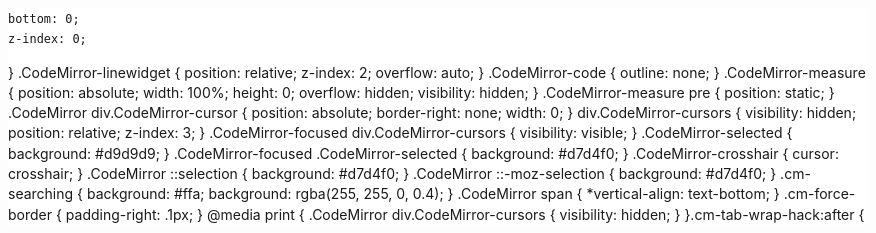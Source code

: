     bottom: 0;
    z-index: 0;
}
.CodeMirror-linewidget {
    position: relative;
    z-index: 2;
    overflow: auto;
}
.CodeMirror-code {
    outline: none;
}
.CodeMirror-measure {
    position: absolute;
    width: 100%;
    height: 0;
    overflow: hidden;
    visibility: hidden;
}
.CodeMirror-measure pre {
    position: static;
}
.CodeMirror div.CodeMirror-cursor {
    position: absolute;
    border-right: none;
    width: 0;
}
div.CodeMirror-cursors {
    visibility: hidden;
    position: relative;
    z-index: 3;
}
.CodeMirror-focused div.CodeMirror-cursors {
    visibility: visible;
}
.CodeMirror-selected {
    background: #d9d9d9;
}
.CodeMirror-focused .CodeMirror-selected {
    background: #d7d4f0;
}
.CodeMirror-crosshair {
    cursor: crosshair;
}
.CodeMirror ::selection {
    background: #d7d4f0;
}
.CodeMirror ::-moz-selection {
    background: #d7d4f0;
}
.cm-searching {
    background: #ffa;
    background: rgba(255, 255, 0, 0.4);
}
.CodeMirror span {
    *vertical-align: text-bottom;
}
.cm-force-border {
    padding-right: .1px;
}
@media print {
    .CodeMirror div.CodeMirror-cursors {
    visibility: hidden;
}
}.cm-tab-wrap-hack:after {